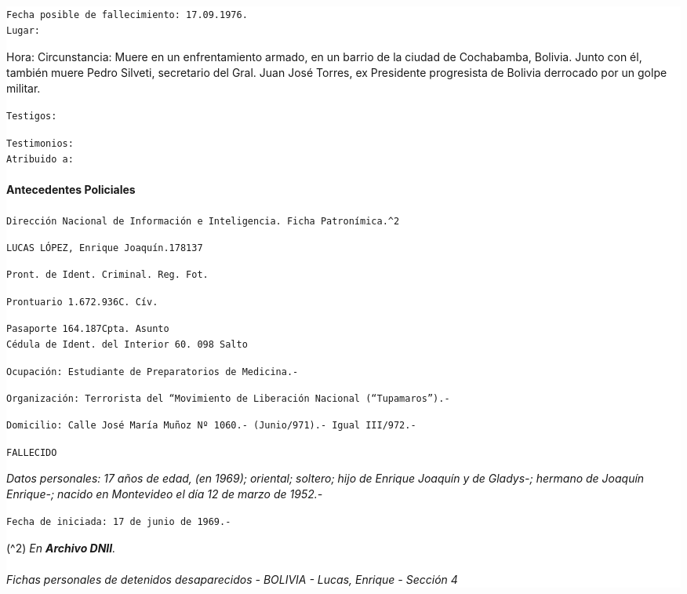 ```
Fecha posible de fallecimiento: 17.09.1976.
Lugar:
```
Hora:
Circunstancia: Muere en un enfrentamiento armado, en un barrio de la ciudad de Cochabamba,
Bolivia. Junto con él, también muere Pedro Silveti, secretario del Gral. Juan José Torres, ex Presidente
progresista de Bolivia derrocado por un golpe militar.

```
Testigos:
```
```
Testimonios:
Atribuido a:
```
#### Antecedentes Policiales

```
Dirección Nacional de Información e Inteligencia. Ficha Patronímica.^2
```
```
LUCAS LÓPEZ, Enrique Joaquín.178137
```
```
Pront. de Ident. Criminal. Reg. Fot.
```
```
Prontuario 1.672.936C. Cív.
```
```
Pasaporte 164.187Cpta. Asunto
Cédula de Ident. del Interior 60. 098 Salto
```
```
Ocupación: Estudiante de Preparatorios de Medicina.-
```
```
Organización: Terrorista del “Movimiento de Liberación Nacional (“Tupamaros”).-
```
```
Domicilio: Calle José María Muñoz Nº 1060.- (Junio/971).- Igual III/972.-
```
```
FALLECIDO
```
_Datos personales: 17 años de edad, (en 1969); oriental; soltero; hijo de Enrique Joaquín y de
Gladys-; hermano de Joaquín Enrique-; nacido en Montevideo el día 12 de marzo de 1952.-_

```
Fecha de iniciada: 17 de junio de 1969.-
```
(^2) _En_ **_Archivo DNII_**_._


###### Fichas personales de detenidos desaparecidos - BOLIVIA - Lucas, Enrique - Sección 4
